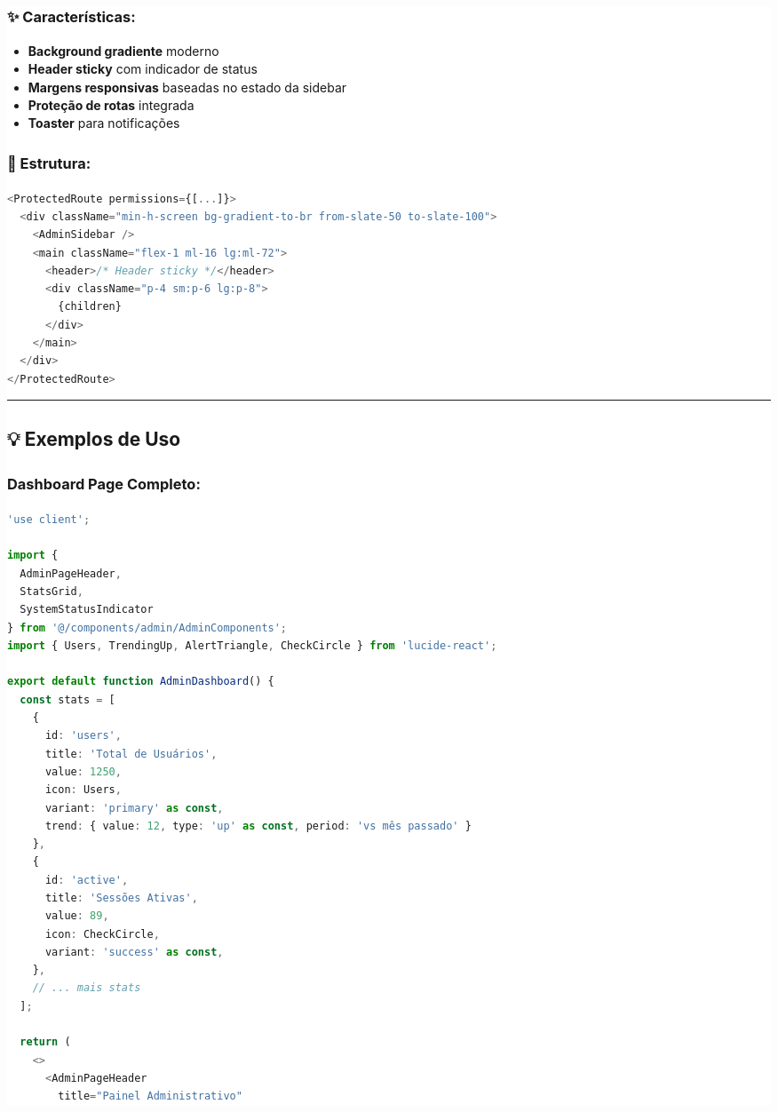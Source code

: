 ### ✨ Características:

- **Background gradiente** moderno
- **Header sticky** com indicador de status
- **Margens responsivas** baseadas no estado da sidebar
- **Proteção de rotas** integrada
- **Toaster** para notificações

### 🔧 Estrutura:

```typescript
<ProtectedRoute permissions={[...]}>
  <div className="min-h-screen bg-gradient-to-br from-slate-50 to-slate-100">
    <AdminSidebar />
    <main className="flex-1 ml-16 lg:ml-72">
      <header>/* Header sticky */</header>
      <div className="p-4 sm:p-6 lg:p-8">
        {children}
      </div>
    </main>
  </div>
</ProtectedRoute>
```

---

## 💡 Exemplos de Uso

### Dashboard Page Completo:

```typescript
'use client';

import {
  AdminPageHeader,
  StatsGrid,
  SystemStatusIndicator
} from '@/components/admin/AdminComponents';
import { Users, TrendingUp, AlertTriangle, CheckCircle } from 'lucide-react';

export default function AdminDashboard() {
  const stats = [
    {
      id: 'users',
      title: 'Total de Usuários',
      value: 1250,
      icon: Users,
      variant: 'primary' as const,
      trend: { value: 12, type: 'up' as const, period: 'vs mês passado' }
    },
    {
      id: 'active',
      title: 'Sessões Ativas',
      value: 89,
      icon: CheckCircle,
      variant: 'success' as const,
    },
    // ... mais stats
  ];

  return (
    <>
      <AdminPageHeader
        title="Painel Administrativo"
```